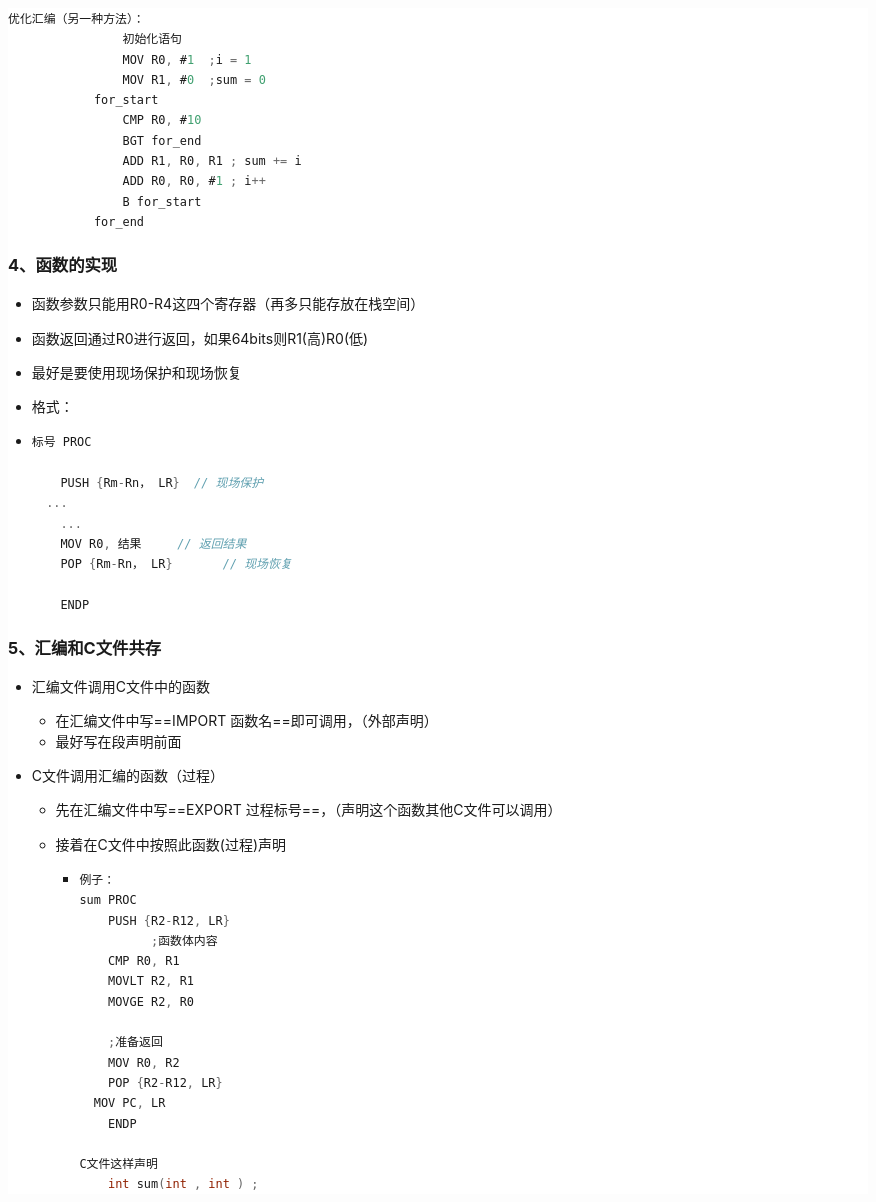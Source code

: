 ~~~C
优化汇编（另一种方法）：		
                初始化语句 
				MOV R0, #1  ;i = 1
				MOV R1, #0  ;sum = 0 
			for_start 
				CMP R0, #10 
				BGT for_end
				ADD R1, R0, R1 ; sum += i 
				ADD R0, R0, #1 ; i++ 
				B for_start
			for_end 
~~~

### 4、函数的实现

- 函数参数只能用R0-R4这四个寄存器（再多只能存放在栈空间）
- 函数返回通过R0进行返回，如果64bits则R1(高)R0(低)
- 最好是要使用现场保护和现场恢复

- 格式：

- ~~~C
  标号 PROC
      
      PUSH {Rm-Rn， LR}  // 现场保护
  	...
      ...
      MOV R0, 结果	 // 返回结果
      POP {Rm-Rn， LR}		// 现场恢复
      
      ENDP
  ~~~

### 5、汇编和C文件共存

- 汇编文件调用C文件中的函数

  - 在汇编文件中写==IMPORT 函数名==即可调用，（外部声明）
  - 最好写在段声明前面

- C文件调用汇编的函数（过程）

  - 先在汇编文件中写==EXPORT 过程标号==，（声明这个函数其他C文件可以调用）

  - 接着在C文件中按照此函数(过程)声明

    - ~~~C
      例子：
      sum PROC 
          PUSH {R2-R12, LR}
      			;函数体内容 
          CMP R0, R1 
          MOVLT R2, R1
          MOVGE R2, R0 
      
          ;准备返回 
          MOV R0, R2 
          POP {R2-R12, LR}
      	MOV PC, LR
          ENDP 
          
      C文件这样声明
          int sum(int , int ) ;
      ~~~

  ~~~